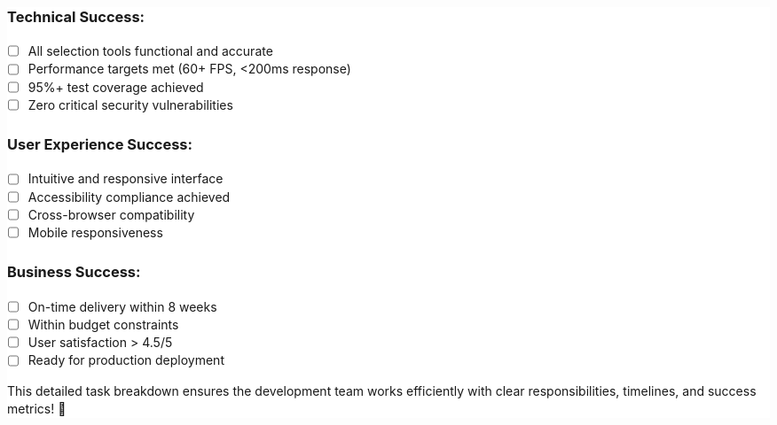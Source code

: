 ### **Technical Success:**
- [ ] All selection tools functional and accurate
- [ ] Performance targets met (60+ FPS, <200ms response)
- [ ] 95%+ test coverage achieved
- [ ] Zero critical security vulnerabilities

### **User Experience Success:**
- [ ] Intuitive and responsive interface
- [ ] Accessibility compliance achieved
- [ ] Cross-browser compatibility
- [ ] Mobile responsiveness

### **Business Success:**
- [ ] On-time delivery within 8 weeks
- [ ] Within budget constraints
- [ ] User satisfaction > 4.5/5
- [ ] Ready for production deployment

This detailed task breakdown ensures the development team works efficiently with clear responsibilities, timelines, and success metrics! 🚀 